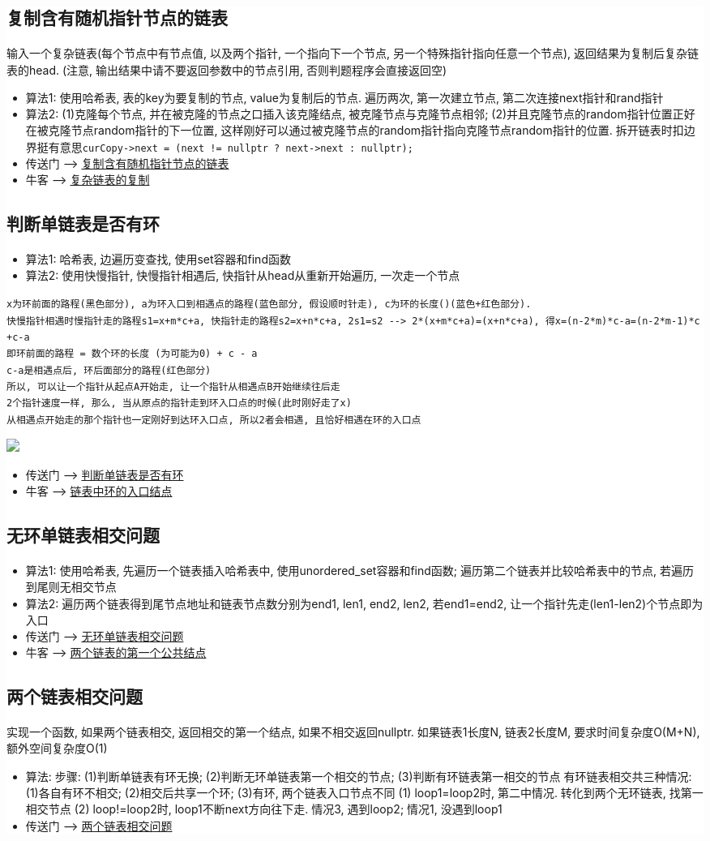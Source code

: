 ## 复制含有随机指针节点的链表 ##

输入一个复杂链表(每个节点中有节点值, 以及两个指针, 一个指向下一个节点, 另一个特殊指针指向任意一个节点), 返回结果为复制后复杂链表的head. (注意, 输出结果中请不要返回参数中的节点引用, 否则判题程序会直接返回空)

- 算法1: 使用哈希表, 表的key为要复制的节点, value为复制后的节点. 遍历两次, 第一次建立节点, 第二次连接next指针和rand指针
- 算法2: (1)克隆每个节点, 并在被克隆的节点之口插入该克隆结点, 被克隆节点与克隆节点相邻; (2)并且克隆节点的random指针位置正好在被克隆节点random指针的下一位置, 这样刚好可以通过被克隆节点的random指针指向克隆节点random指针的位置. 拆开链表时扣边界挺有意思`curCopy->next = (next != nullptr ? next->next : nullptr);`
- 传送门 --> [复制含有随机指针节点的链表](https://github.com/wu0hgl/algorithm/blob/master/28_%E5%A4%8D%E5%88%B6%E5%90%AB%E6%9C%89%E9%9A%8F%E6%9C%BA%E6%8C%87%E9%92%88%E8%8A%82%E7%82%B9%E7%9A%84%E9%93%BE%E8%A1%A8.cpp)
- 牛客 --> [复杂链表的复制](https://www.nowcoder.com/practice/f836b2c43afc4b35ad6adc41ec941dba?tpId=13&tqId=11178&tPage=1&rp=1&ru=/ta/coding-interviews&qru=/ta/coding-interviews/question-ranking)

## 判断单链表是否有环 ##

- 算法1: 哈希表, 边遍历变查找, 使用set容器和find函数
- 算法2: 使用快慢指针, 快慢指针相遇后, 快指针从head从重新开始遍历, 一次走一个节点
```
x为环前面的路程(黑色部分), a为环入口到相遇点的路程(蓝色部分, 假设顺时针走), c为环的长度()(蓝色+红色部分).  
快慢指针相遇时慢指针走的路程s1=x+m*c+a, 快指针走的路程s2=x+n*c+a, 2s1=s2 --> 2*(x+m*c+a)=(x+n*c+a), 得x=(n-2*m)*c-a=(n-2*m-1)*c+c-a 
即环前面的路程 = 数个环的长度 (为可能为0) + c - a
c-a是相遇点后, 环后面部分的路程(红色部分)
所以, 可以让一个指针从起点A开始走, 让一个指针从相遇点B开始继续往后走
2个指针速度一样, 那么, 当从原点的指针走到环入口点的时候(此时刚好走了x)
从相遇点开始走的那个指针也一定刚好到达环入口点, 所以2者会相遇, 且恰好相遇在环的入口点
```
![](https://raw.githubusercontent.com/wu0hgl/note_pic/master/%E7%AE%97%E6%B3%95_%E5%88%A4%E6%96%AD%E5%8D%95%E9%93%BE%E8%A1%A8%E6%98%AF%E5%90%A6%E6%9C%89%E7%8E%AF.png)
- 传送门 --> [判断单链表是否有环](https://github.com/wu0hgl/algorithm/blob/master/29_%E5%88%A4%E6%96%AD%E5%8D%95%E9%93%BE%E8%A1%A8%E6%98%AF%E5%90%A6%E6%9C%89%E7%8E%AF.cpp)
- 牛客 --> [链表中环的入口结点](https://www.nowcoder.com/practice/253d2c59ec3e4bc68da16833f79a38e4?tpId=13&tqId=11208&tPage=1&rp=1&ru=/ta/coding-interviews&qru=/ta/coding-interviews/question-ranking)

## 无环单链表相交问题 ##

- 算法1: 使用哈希表, 先遍历一个链表插入哈希表中, 使用unordered_set容器和find函数; 遍历第二个链表并比较哈希表中的节点, 若遍历到尾则无相交节点
- 算法2: 遍历两个链表得到尾节点地址和链表节点数分别为end1, len1, end2, len2, 若end1=end2, 让一个指针先走(len1-len2)个节点即为入口
- 传送门 --> [无环单链表相交问题](https://github.com/wu0hgl/algorithm/blob/master/30_%E6%97%A0%E7%8E%AF%E5%8D%95%E9%93%BE%E8%A1%A8%E7%9B%B8%E4%BA%A4%E9%97%AE%E9%A2%98.cpp)
- 牛客 --> [两个链表的第一个公共结点](https://www.nowcoder.com/practice/6ab1d9a29e88450685099d45c9e31e46?tpId=13&tqId=11189&tPage=1&rp=1&ru=/ta/coding-interviews&qru=/ta/coding-interviews/question-ranking)

## 两个链表相交问题 ##

实现一个函数, 如果两个链表相交, 返回相交的第一个结点, 如果不相交返回nullptr. 如果链表1长度N, 链表2长度M, 要求时间复杂度O(M+N), 额外空间复杂度O(1)
- 算法: 步骤: (1)判断单链表有环无换; (2)判断无环单链表第一个相交的节点; (3)判断有环链表第一相交的节点
有环链表相交共三种情况: (1)各自有环不相交; (2)相交后共享一个环; (3)有环, 两个链表入口节点不同
(1) loop1=loop2时, 第二中情况. 转化到两个无环链表, 找第一相交节点
(2) loop!=loop2时, loop1不断next方向往下走. 情况3, 遇到loop2; 情况1, 没遇到loop1
- 传送门 --> [两个链表相交问题](https://github.com/wu0hgl/algorithm/blob/master/31_%E4%B8%A4%E4%B8%AA%E9%93%BE%E8%A1%A8%E7%9B%B8%E4%BA%A4%E9%97%AE%E9%A2%98.cpp)
